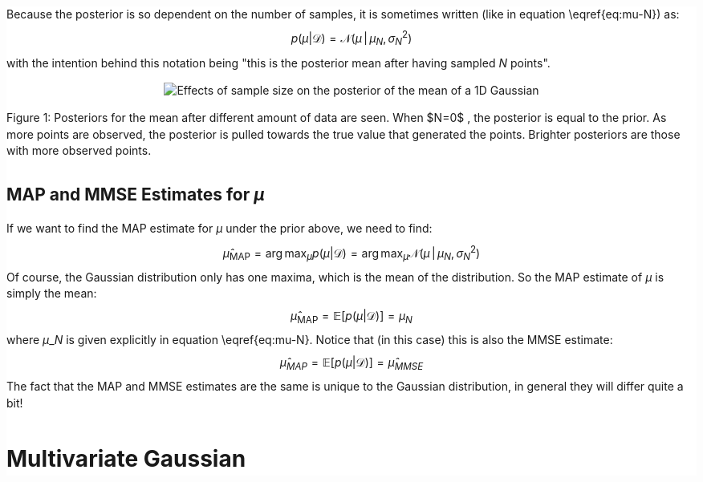 Because the posterior is so dependent on the number of samples, it is sometimes written (like in equation \eqref{eq:mu-N}) as:
$$
\begin{equation}
p\left(\mu|\mathcal{D}\right)=\mathcal{N}\left(\mu\,|\,\mu_{N},\sigma_{N}^{2}\right)
\end{equation}
$$
with the intention behind this notation being "this is the posterior
mean after having sampled $N$ points".


<p align="center">
<img  
src="https://friedmanroy.github.io/assets/bml_figs/rec_3/1D_sample_size.png"  
alt="Effects of sample size on the posterior of the mean of a 1D Gaussian"  
style="display: inline-block; margin: 0 auto; ">
</p>
<div class="caption">
    Figure 1: Posteriors for the mean after different amount of data are seen. When $N=0$ , the posterior is equal to the prior. As more points are observed, the posterior is pulled towards the true value that generated the points. Brighter posteriors are those with more observed points.
</div>

## MAP and MMSE Estimates for $\mu$

If we want to find the MAP estimate for $\mu$ under the prior above, we need to find:
$$
\begin{equation}
\hat{\mu}_{\text{MAP}}=\arg\max_{\mu}p\left(\mu|\mathcal{D}\right)=\arg\max_{\mu}\mathcal{N}\left(\mu\,|\,\mu_{N},\sigma_{N}^{2}\right)
\end{equation}
$$
Of course, the Gaussian distribution only has one maxima, which is the mean of the distribution. So the MAP estimate of $\mu$ is simply the mean:
$$
\begin{equation}
\hat{\mu}_{\text{MAP}}=\mathbb{E}\left[p\left(\mu|\mathcal{D}\right)\right]=\mu_{N}
\end{equation}
$$
where $\mu\_{N}$ is given explicitly in equation \eqref{eq:mu-N}. Notice that (in this case) this is also the MMSE estimate:
$$
\begin{equation}
\hat{\mu}_{MAP}=\mathbb{E}\left[p\left(\mu|\mathcal{D}\right)\right]=\hat{\mu}_{MMSE}
\end{equation}
$$
The fact that the MAP and MMSE estimates are the same is unique to the Gaussian distribution, in general they will differ quite a bit!

# Multivariate Gaussian


[^1]: Bishop 2.3.4; Murphy 4.1.3
[^2]: See Bishop 2.3.6 for more details